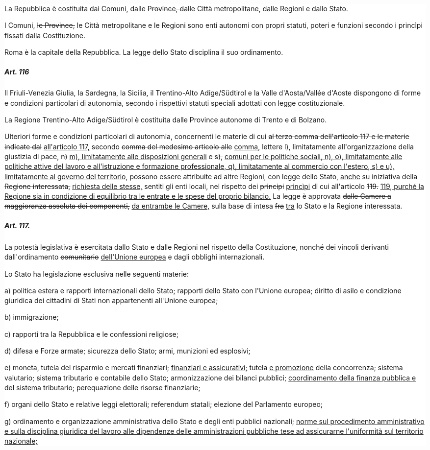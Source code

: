 La Repubblica è costituita dai Comuni, dalle <del>Province, dalle</del> Città metropolitane, dalle Regioni e dallo Stato.

I Comuni, <del>le Province,</del> le Città metropolitane e le Regioni sono enti autonomi con propri statuti, poteri e funzioni secondo i princìpi fissati dalla Costituzione.

Roma è la capitale della Repubblica. La legge dello Stato disciplina il suo ordinamento.

##### Art. 116

Il Friuli-Venezia Giulia, la Sardegna, la Sicilia, il Trentino-Alto Adige/Südtirol e la Valle d'Aosta/Vallée d'Aoste dispongono di forme e condizioni particolari di autonomia, secondo i rispettivi statuti speciali adottati con legge costituzionale.

La Regione Trentino-Alto Adige/Südtirol è costituita dalle Province autonome di Trento e di Bolzano.

Ulteriori forme e condizioni particolari di autonomia, concernenti le materie di cui <del>al terzo comma dell'articolo 117 e le materie indicate dal</del> <ins>all'articolo 117,</ins> secondo <del>comma del medesimo articolo alle</del> <ins>comma,</ins> lettere l), limitatamente all'organizzazione della giustizia di pace, <del>n)</del> <ins>m), limitatamente alle disposizioni generali</ins> e <del>s),</del> <ins>comuni per le politiche sociali, n), o), limitatamente alle politiche attive del lavoro e all'istruzione e formazione professionale, q), limitatamente al commercio con l'estero, s) e u), limitatamente al governo del territorio,</ins> possono essere attribuite ad altre Regioni, con legge dello Stato, <ins>anche</ins> su <del>iniziativa della Regione interessata,</del> <ins>richiesta delle stesse,</ins> sentiti gli enti locali, nel rispetto dei <del>principi</del> <ins>princìpi</ins> di cui all'articolo <del>119.</del> <ins>119, purché la Regione sia in condizione di equilibrio tra le entrate e le spese del proprio bilancio.</ins> La legge è approvata <del>dalle Camere a maggioranza assoluta dei componenti,</del> <ins>da entrambe le Camere,</ins> sulla base di intesa <del>fra</del> <ins>tra</ins> lo Stato e la Regione interessata.

##### Art. 117.

La potestà legislativa è esercitata dallo Stato e dalle Regioni nel rispetto della Costituzione, nonché dei vincoli derivanti dall'ordinamento <del>comunitario</del> <ins>dell'Unione europea</ins> e dagli obblighi internazionali.
 
Lo Stato ha legislazione esclusiva nelle seguenti materie:

a) politica estera e rapporti internazionali dello Stato; rapporti dello Stato con l'Unione europea; diritto di asilo e condizione giuridica dei cittadini di Stati non appartenenti all'Unione europea;

b) immigrazione;

c) rapporti tra la Repubblica e le confessioni religiose;

d) difesa e Forze armate; sicurezza dello Stato; armi, munizioni ed esplosivi;

e) moneta, tutela del risparmio e mercati <del>finanziari;</del> <ins>finanziari e assicurativi;</ins> tutela <ins>e promozione</ins> della concorrenza; sistema valutario; sistema tributario e contabile dello Stato; armonizzazione dei bilanci pubblici; <ins>coordinamento della finanza pubblica e del sistema tributario;</ins> perequazione delle risorse finanziarie;

f) organi dello Stato e relative leggi elettorali; referendum statali; elezione del Parlamento europeo;

g) ordinamento e organizzazione amministrativa dello Stato e degli enti pubblici nazionali; <ins>norme sul procedimento amministrativo e sulla disciplina giuridica del lavoro alle dipendenze delle amministrazioni pubbliche tese ad assicurarne l'uniformità sul territorio nazionale;</ins>
